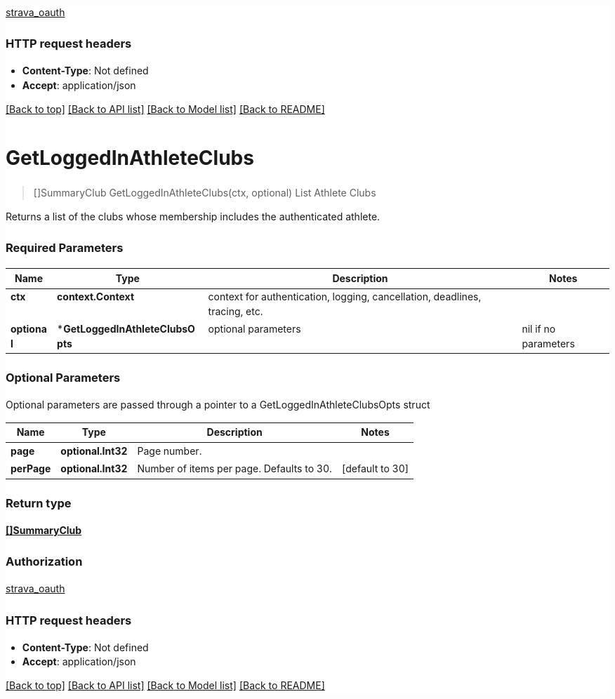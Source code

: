 [strava_oauth](../README.md#strava_oauth)

### HTTP request headers

 - **Content-Type**: Not defined
 - **Accept**: application/json

[[Back to top]](#) [[Back to API list]](../README.md#documentation-for-api-endpoints) [[Back to Model list]](../README.md#documentation-for-models) [[Back to README]](../README.md)

# **GetLoggedInAthleteClubs**
> []SummaryClub GetLoggedInAthleteClubs(ctx, optional)
List Athlete Clubs

Returns a list of the clubs whose membership includes the authenticated athlete.

### Required Parameters

Name | Type | Description  | Notes
------------- | ------------- | ------------- | -------------
 **ctx** | **context.Context** | context for authentication, logging, cancellation, deadlines, tracing, etc.
 **optional** | ***GetLoggedInAthleteClubsOpts** | optional parameters | nil if no parameters

### Optional Parameters
Optional parameters are passed through a pointer to a GetLoggedInAthleteClubsOpts struct

Name | Type | Description  | Notes
------------- | ------------- | ------------- | -------------
 **page** | **optional.Int32**| Page number. | 
 **perPage** | **optional.Int32**| Number of items per page. Defaults to 30. | [default to 30]

### Return type

[**[]SummaryClub**](SummaryClub.md)

### Authorization

[strava_oauth](../README.md#strava_oauth)

### HTTP request headers

 - **Content-Type**: Not defined
 - **Accept**: application/json

[[Back to top]](#) [[Back to API list]](../README.md#documentation-for-api-endpoints) [[Back to Model list]](../README.md#documentation-for-models) [[Back to README]](../README.md)


